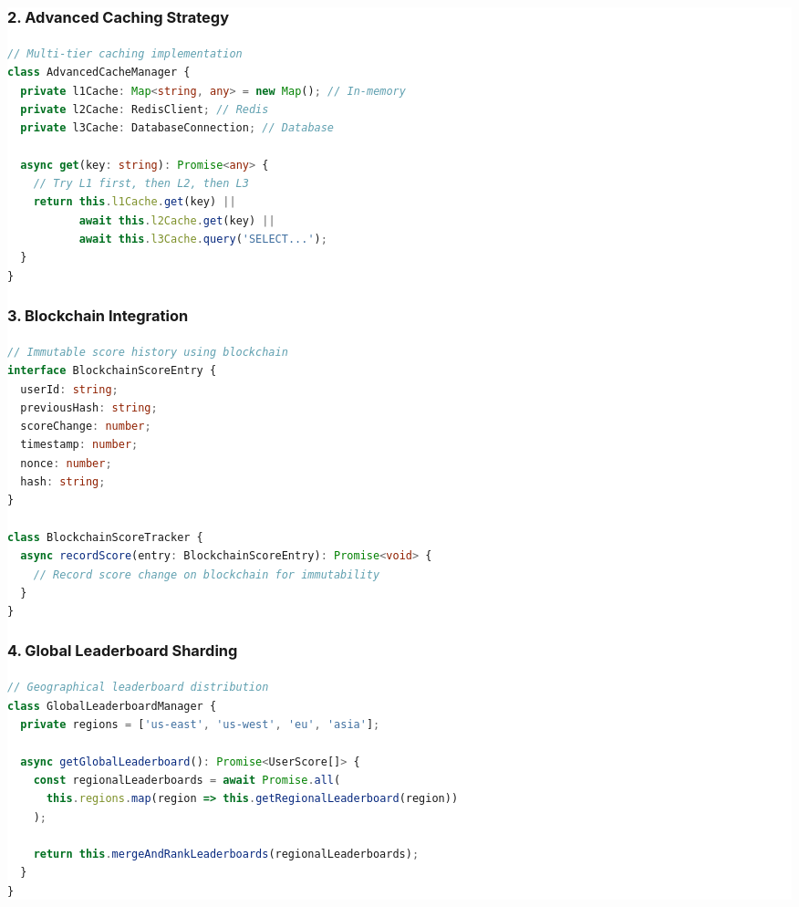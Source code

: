 ### 2. Advanced Caching Strategy
```typescript
// Multi-tier caching implementation
class AdvancedCacheManager {
  private l1Cache: Map<string, any> = new Map(); // In-memory
  private l2Cache: RedisClient; // Redis
  private l3Cache: DatabaseConnection; // Database
  
  async get(key: string): Promise<any> {
    // Try L1 first, then L2, then L3
    return this.l1Cache.get(key) || 
           await this.l2Cache.get(key) || 
           await this.l3Cache.query('SELECT...');
  }
}
```

### 3. Blockchain Integration
```typescript
// Immutable score history using blockchain
interface BlockchainScoreEntry {
  userId: string;
  previousHash: string;
  scoreChange: number;
  timestamp: number;
  nonce: number;
  hash: string;
}

class BlockchainScoreTracker {
  async recordScore(entry: BlockchainScoreEntry): Promise<void> {
    // Record score change on blockchain for immutability
  }
}
```

### 4. Global Leaderboard Sharding
```typescript
// Geographical leaderboard distribution
class GlobalLeaderboardManager {
  private regions = ['us-east', 'us-west', 'eu', 'asia'];
  
  async getGlobalLeaderboard(): Promise<UserScore[]> {
    const regionalLeaderboards = await Promise.all(
      this.regions.map(region => this.getRegionalLeaderboard(region))
    );
    
    return this.mergeAndRankLeaderboards(regionalLeaderboards);
  }
}
```
